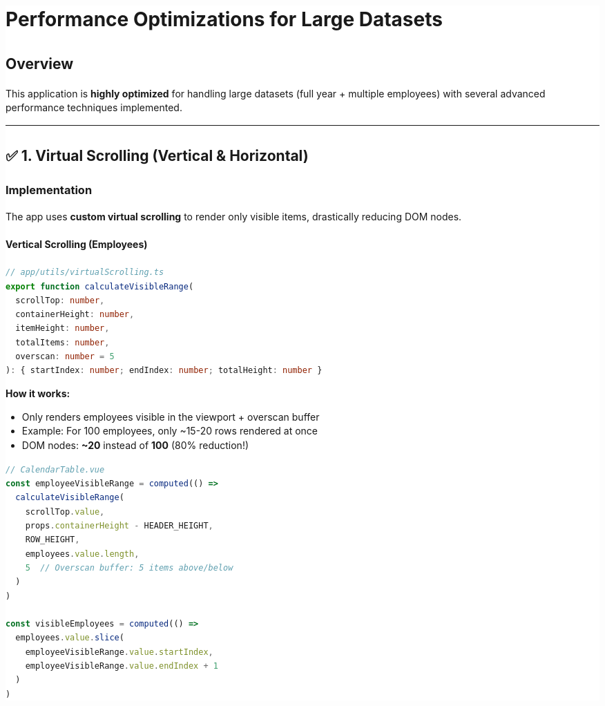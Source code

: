 # Performance Optimizations for Large Datasets

## Overview
This application is **highly optimized** for handling large datasets (full year + multiple employees) with several advanced performance techniques implemented.

---

## ✅ 1. Virtual Scrolling (Vertical & Horizontal)

### Implementation
The app uses **custom virtual scrolling** to render only visible items, drastically reducing DOM nodes.

#### Vertical Scrolling (Employees)
```typescript
// app/utils/virtualScrolling.ts
export function calculateVisibleRange(
  scrollTop: number,
  containerHeight: number,
  itemHeight: number,
  totalItems: number,
  overscan: number = 5
): { startIndex: number; endIndex: number; totalHeight: number }
```

**How it works:**
- Only renders employees visible in the viewport + overscan buffer
- Example: For 100 employees, only ~15-20 rows rendered at once
- DOM nodes: **~20** instead of **100** (80% reduction!)

```typescript
// CalendarTable.vue
const employeeVisibleRange = computed(() =>
  calculateVisibleRange(
    scrollTop.value,
    props.containerHeight - HEADER_HEIGHT,
    ROW_HEIGHT,
    employees.value.length,
    5  // Overscan buffer: 5 items above/below
  )
)

const visibleEmployees = computed(() =>
  employees.value.slice(
    employeeVisibleRange.value.startIndex,
    employeeVisibleRange.value.endIndex + 1
  )
)
```
